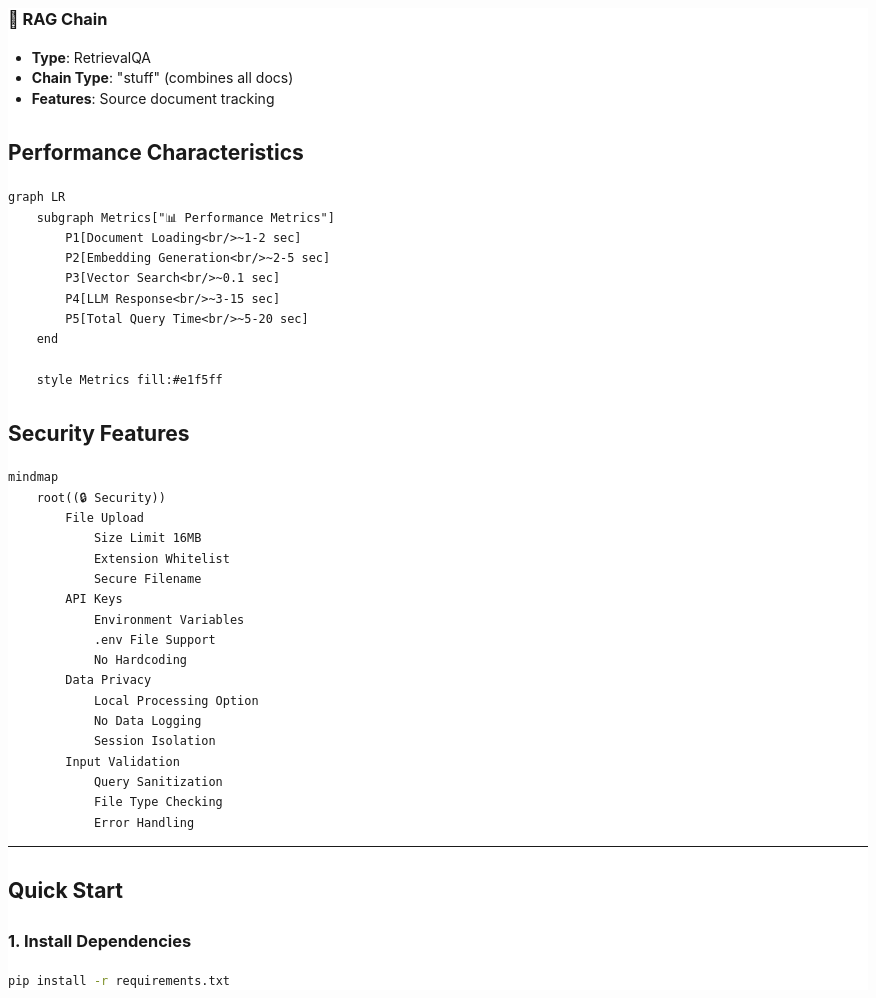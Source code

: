 ### 🔗 RAG Chain
- **Type**: RetrievalQA
- **Chain Type**: "stuff" (combines all docs)
- **Features**: Source document tracking

## Performance Characteristics

```mermaid
graph LR
    subgraph Metrics["📊 Performance Metrics"]
        P1[Document Loading<br/>~1-2 sec]
        P2[Embedding Generation<br/>~2-5 sec]
        P3[Vector Search<br/>~0.1 sec]
        P4[LLM Response<br/>~3-15 sec]
        P5[Total Query Time<br/>~5-20 sec]
    end

    style Metrics fill:#e1f5ff
```

## Security Features

```mermaid
mindmap
    root((🔒 Security))
        File Upload
            Size Limit 16MB
            Extension Whitelist
            Secure Filename
        API Keys
            Environment Variables
            .env File Support
            No Hardcoding
        Data Privacy
            Local Processing Option
            No Data Logging
            Session Isolation
        Input Validation
            Query Sanitization
            File Type Checking
            Error Handling
```

---

## Quick Start

### 1. Install Dependencies
```bash
pip install -r requirements.txt
```
